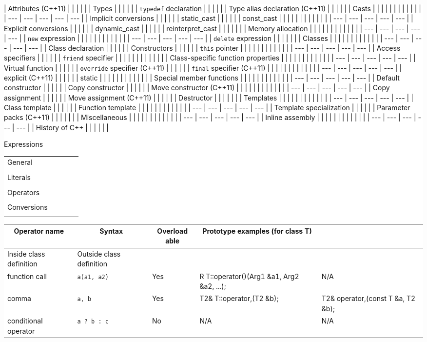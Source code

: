 | Attributes (C++11) | | | | |
| Types | | | | |
| `typedef` declaration | | | | |
| Type alias declaration (C++11) | | | | |
| Casts | | | | |
| |  |  |  |  |  | | --- | --- | --- | --- | --- | | Implicit conversions | | | | | | static_cast | | | | | | const_cast | | | | | | |  |  |  |  |  | | --- | --- | --- | --- | --- | | Explicit conversions | | | | | | dynamic_cast | | | | | | reinterpret_cast | | | | | |
| Memory allocation | | | | |
| |  |  |  |  |  | | --- | --- | --- | --- | --- | | `new` expression | | | | | | |  |  |  |  |  | | --- | --- | --- | --- | --- | | `delete` expression | | | | | |
| Classes | | | | |
| |  |  |  |  |  | | --- | --- | --- | --- | --- | | Class declaration | | | | | | Constructors | | | | | | `this` pointer | | | | | | |  |  |  |  |  | | --- | --- | --- | --- | --- | | Access specifiers | | | | | | `friend` specifier | | | | | |  | | | | | |
| Class-specific function properties | | | | |
| |  |  |  |  |  | | --- | --- | --- | --- | --- | | Virtual function | | | | | | `override` specifier (C++11) | | | | | | `final` specifier (C++11) | | | | | | |  |  |  |  |  | | --- | --- | --- | --- | --- | | explicit (C++11) | | | | | | static | | | | | |  | | | | | |
| Special member functions | | | | |
| |  |  |  |  |  | | --- | --- | --- | --- | --- | | Default constructor | | | | | | Copy constructor | | | | | | Move constructor (C++11) | | | | | | |  |  |  |  |  | | --- | --- | --- | --- | --- | | Copy assignment | | | | | | Move assignment (C++11) | | | | | | Destructor | | | | | |
| Templates | | | | |
| |  |  |  |  |  | | --- | --- | --- | --- | --- | | Class template | | | | | | Function template | | | | | | |  |  |  |  |  | | --- | --- | --- | --- | --- | | Template specialization | | | | | | Parameter packs (C++11) | | | | | |
| Miscellaneous | | | | |
| |  |  |  |  |  | | --- | --- | --- | --- | --- | | Inline assembly | | | | | | |  |  |  |  |  | | --- | --- | --- | --- | --- | | History of C++ | | | | | |

 Expressions

|  |  |  |  |  |
| --- | --- | --- | --- | --- |
| General | | | | |
| |  |  |  |  |  | | --- | --- | --- | --- | --- | | Value categories | | | | | | Order of evaluation | | | | | | Constant expressions | | | | | | Primary expressions | | | | | | |  |  |  |  |  | | --- | --- | --- | --- | --- | | Lambda expressions (C++11) | | | | | | Requires expressions (C++20) | | | | | | Pack indexing expression (C++26) | | | | | | Potentially-evaluated expressions | | | | | |
| Literals | | | | |
| |  |  |  |  |  | | --- | --- | --- | --- | --- | | Integer literals | | | | | | Floating-point literals | | | | | | Boolean literals | | | | | | Character literals | | | | | | |  |  |  |  |  | | --- | --- | --- | --- | --- | | Escape sequences | | | | | | String literals | | | | | | Null pointer literal (C++11) | | | | | | User-defined literal (C++11) | | | | | |
| Operators | | | | |
| |  |  |  |  |  | | --- | --- | --- | --- | --- | | Assignment operators | | | | | | Increment and decrement | | | | | | Arithmetic operators | | | | | | Logical operators | | | | | | Comparison operators | | | | | | Member access operators | | | | | | ****Other operators**** | | | | | | `new`-expression | | | | | | `delete`-expression | | | | | | `throw`-expression | | | | | | |  |  |  |  |  | | --- | --- | --- | --- | --- | | `alignof` | | | | | | `sizeof` | | | | | | `sizeof...` (C++11) | | | | | | `typeid` | | | | | | `noexcept` (C++11) | | | | | | Fold expressions (C++17) | | | | | | Alternative representations of operators | | | | | | Precedence and associativity | | | | | | Operator overloading | | | | | | Default comparisons (C++20) | | | | | |
| Conversions | | | | |
| |  |  |  |  |  | | --- | --- | --- | --- | --- | | Implicit conversions | | | | | | Explicit conversions | | | | | | Usual arithmetic conversions | | | | | | User-defined conversion | | | | | | |  |  |  |  |  | | --- | --- | --- | --- | --- | | `const_cast` | | | | | | `static_cast` | | | | | | `dynamic_cast` | | | | | | `reinterpret_cast` | | | | | |

| Operator name | Syntax | Over​load​able | Prototype examples (for class T) | |
| --- | --- | --- | --- | --- |
| Inside class definition | Outside class definition |
| function call | `a(a1, a2)` | Yes | R T::operator()(Arg1 &a1, Arg2 &a2, ...); | N/A |
| comma | `a, b` | Yes | T2& T::operator,(T2 &b); | T2& operator,(const T &a, T2 &b); |
| conditional operator | `a ? b : c` | No | N/A | N/A |
